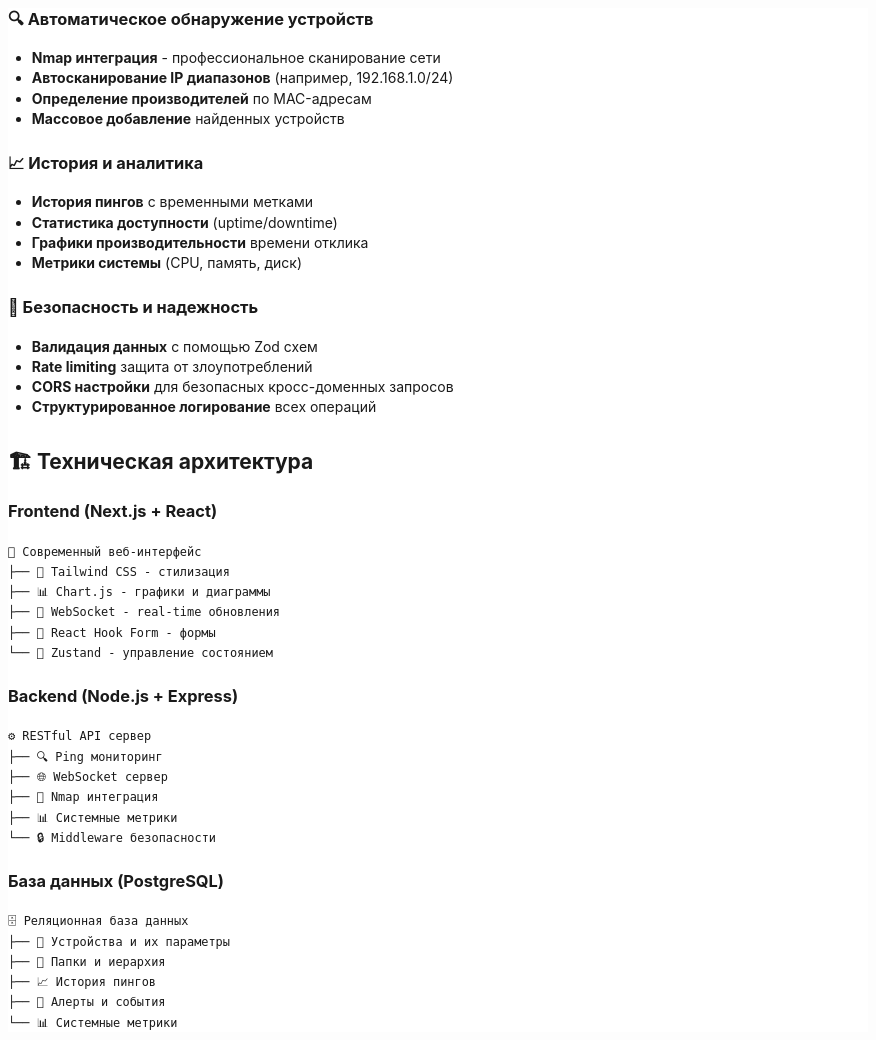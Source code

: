 ### 🔍 Автоматическое обнаружение устройств

- **Nmap интеграция** - профессиональное сканирование сети
- **Автосканирование IP диапазонов** (например, 192.168.1.0/24)
- **Определение производителей** по MAC-адресам
- **Массовое добавление** найденных устройств

### 📈 История и аналитика

- **История пингов** с временными метками
- **Статистика доступности** (uptime/downtime)
- **Графики производительности** времени отклика
- **Метрики системы** (CPU, память, диск)

### 🔐 Безопасность и надежность

- **Валидация данных** с помощью Zod схем
- **Rate limiting** защита от злоупотреблений
- **CORS настройки** для безопасных кросс-доменных запросов
- **Структурированное логирование** всех операций

## 🏗️ Техническая архитектура

### Frontend (Next.js + React)

```
📱 Современный веб-интерфейс
├── 🎨 Tailwind CSS - стилизация
├── 📊 Chart.js - графики и диаграммы
├── 🔄 WebSocket - real-time обновления
├── 📝 React Hook Form - формы
└── 🎯 Zustand - управление состоянием
```

### Backend (Node.js + Express)

```
⚙️ RESTful API сервер
├── 🔍 Ping мониторинг
├── 🌐 WebSocket сервер
├── 📡 Nmap интеграция
├── 📊 Системные метрики
└── 🔒 Middleware безопасности
```

### База данных (PostgreSQL)

```
🗄️ Реляционная база данных
├── 📱 Устройства и их параметры
├── 📁 Папки и иерархия
├── 📈 История пингов
├── 🚨 Алерты и события
└── 📊 Системные метрики
```
